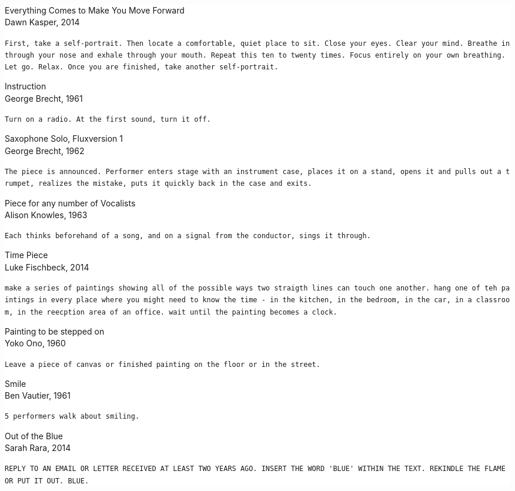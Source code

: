 
Everything Comes to Make You Move Forward  
Dawn Kasper, 2014  

```
First, take a self-portrait. Then locate a comfortable, quiet place to sit. Close your eyes. Clear your mind. Breathe in through your nose and exhale through your mouth. Repeat this ten to twenty times. Focus entirely on your own breathing. Let go. Relax. Once you are finished, take another self-portrait.
```

Instruction  
George Brecht, 1961  

```
Turn on a radio. At the first sound, turn it off.
```

Saxophone Solo, Fluxversion 1  
George Brecht, 1962  

```
The piece is announced. Performer enters stage with an instrument case, places it on a stand, opens it and pulls out a trumpet, realizes the mistake, puts it quickly back in the case and exits.
```

Piece for any number of Vocalists  
Alison Knowles, 1963  

```
Each thinks beforehand of a song, and on a signal from the conductor, sings it through.
```

Time Piece  
Luke Fischbeck, 2014  

```
make a series of paintings showing all of the possible ways two straigth lines can touch one another. hang one of teh paintings in every place where you might need to know the time - in the kitchen, in the bedroom, in the car, in a classroom, in the reecption area of an office. wait until the painting becomes a clock.
```

Painting to be stepped on  
Yoko Ono, 1960  

```
Leave a piece of canvas or finished painting on the floor or in the street.
```

Smile  
Ben Vautier, 1961  

```
5 performers walk about smiling.
```

Out of the Blue  
Sarah Rara, 2014    

```
REPLY TO AN EMAIL OR LETTER RECEIVED AT LEAST TWO YEARS AGO. INSERT THE WORD 'BLUE' WITHIN THE TEXT. REKINDLE THE FLAME OR PUT IT OUT. BLUE.
```
